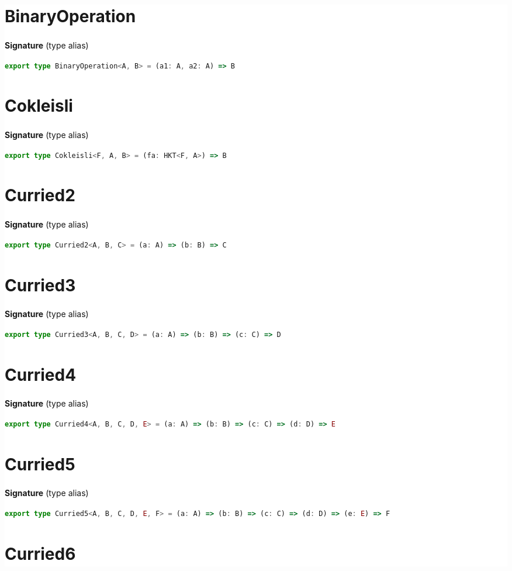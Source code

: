

# BinaryOperation

**Signature** (type alias)

```ts
export type BinaryOperation<A, B> = (a1: A, a2: A) => B
```

# Cokleisli

**Signature** (type alias)

```ts
export type Cokleisli<F, A, B> = (fa: HKT<F, A>) => B
```

# Curried2

**Signature** (type alias)

```ts
export type Curried2<A, B, C> = (a: A) => (b: B) => C
```

# Curried3

**Signature** (type alias)

```ts
export type Curried3<A, B, C, D> = (a: A) => (b: B) => (c: C) => D
```

# Curried4

**Signature** (type alias)

```ts
export type Curried4<A, B, C, D, E> = (a: A) => (b: B) => (c: C) => (d: D) => E
```

# Curried5

**Signature** (type alias)

```ts
export type Curried5<A, B, C, D, E, F> = (a: A) => (b: B) => (c: C) => (d: D) => (e: E) => F
```

# Curried6
